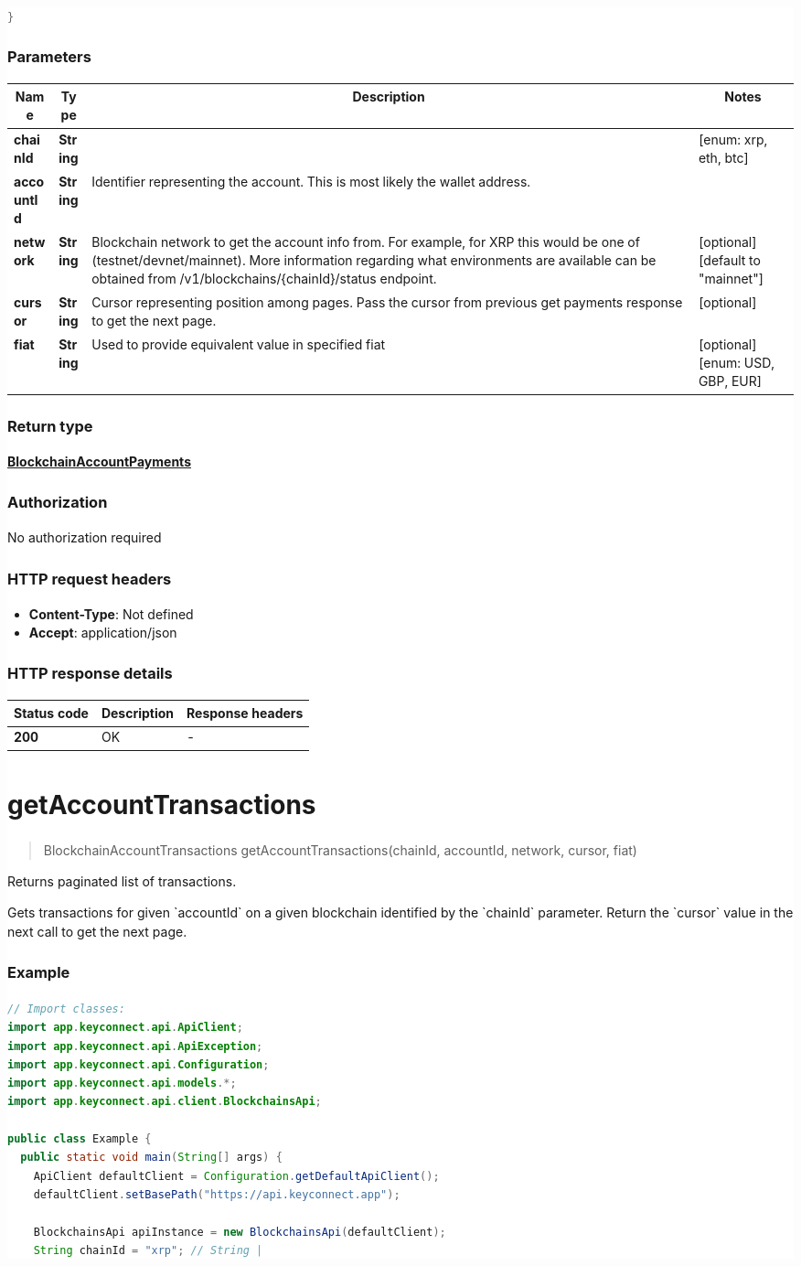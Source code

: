 ```java
}
```

### Parameters

Name | Type | Description  | Notes
------------- | ------------- | ------------- | -------------
 **chainId** | **String**|  | [enum: xrp, eth, btc]
 **accountId** | **String**| Identifier representing the account. This is most likely the wallet address. |
 **network** | **String**|  Blockchain network to get the account info from. For example, for XRP this would be one of (testnet/devnet/mainnet). More information regarding what environments are available can be obtained from /v1/blockchains/{chainId}/status endpoint.  | [optional] [default to &quot;mainnet&quot;]
 **cursor** | **String**| Cursor representing position among pages. Pass the cursor from previous get payments response to get the next page. | [optional]
 **fiat** | **String**| Used to provide equivalent value in specified fiat | [optional] [enum: USD, GBP, EUR]

### Return type

[**BlockchainAccountPayments**](BlockchainAccountPayments.md)

### Authorization

No authorization required

### HTTP request headers

 - **Content-Type**: Not defined
 - **Accept**: application/json

### HTTP response details
| Status code | Description | Response headers |
|-------------|-------------|------------------|
**200** | OK |  -  |

<a name="getAccountTransactions"></a>
# **getAccountTransactions**
> BlockchainAccountTransactions getAccountTransactions(chainId, accountId, network, cursor, fiat)

Returns paginated list of transactions.

Gets transactions for given &#x60;accountId&#x60; on a given blockchain identified by the &#x60;chainId&#x60; parameter. Return the &#x60;cursor&#x60; value in the next call to get the next page.

### Example
```java
// Import classes:
import app.keyconnect.api.ApiClient;
import app.keyconnect.api.ApiException;
import app.keyconnect.api.Configuration;
import app.keyconnect.api.models.*;
import app.keyconnect.api.client.BlockchainsApi;

public class Example {
  public static void main(String[] args) {
    ApiClient defaultClient = Configuration.getDefaultApiClient();
    defaultClient.setBasePath("https://api.keyconnect.app");

    BlockchainsApi apiInstance = new BlockchainsApi(defaultClient);
    String chainId = "xrp"; // String | 
```